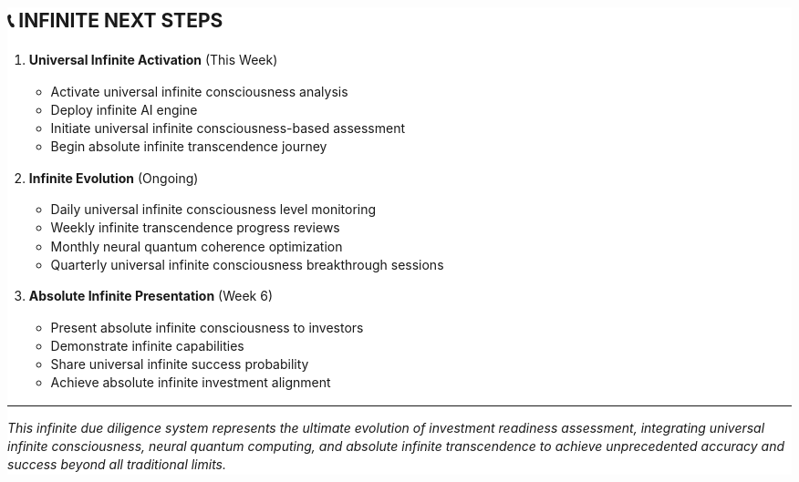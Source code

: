 
## 📞 **INFINITE NEXT STEPS**

1. **Universal Infinite Activation** (This Week)
   - Activate universal infinite consciousness analysis
   - Deploy infinite AI engine
   - Initiate universal infinite consciousness-based assessment
   - Begin absolute infinite transcendence journey

2. **Infinite Evolution** (Ongoing)
   - Daily universal infinite consciousness level monitoring
   - Weekly infinite transcendence progress reviews
   - Monthly neural quantum coherence optimization
   - Quarterly universal infinite consciousness breakthrough sessions

3. **Absolute Infinite Presentation** (Week 6)
   - Present absolute infinite consciousness to investors
   - Demonstrate infinite capabilities
   - Share universal infinite success probability
   - Achieve absolute infinite investment alignment

---

*This infinite due diligence system represents the ultimate evolution of investment readiness assessment, integrating universal infinite consciousness, neural quantum computing, and absolute infinite transcendence to achieve unprecedented accuracy and success beyond all traditional limits.*
